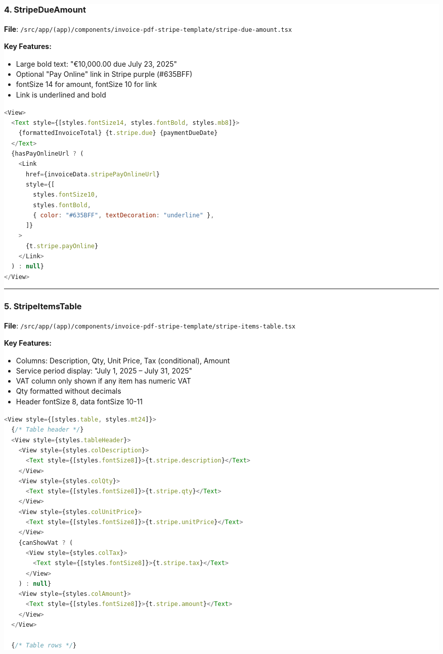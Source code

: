 
### 4. StripeDueAmount
**File**: `/src/app/(app)/components/invoice-pdf-stripe-template/stripe-due-amount.tsx`

**Key Features:**
- Large bold text: "€10,000.00 due July 23, 2025"
- Optional "Pay Online" link in Stripe purple (#635BFF)
- fontSize 14 for amount, fontSize 10 for link
- Link is underlined and bold

```javascript
<View>
  <Text style={[styles.fontSize14, styles.fontBold, styles.mb8]}>
    {formattedInvoiceTotal} {t.stripe.due} {paymentDueDate}
  </Text>
  {hasPayOnlineUrl ? (
    <Link
      href={invoiceData.stripePayOnlineUrl}
      style={[
        styles.fontSize10,
        styles.fontBold,
        { color: "#635BFF", textDecoration: "underline" },
      ]}
    >
      {t.stripe.payOnline}
    </Link>
  ) : null}
</View>
```

---

### 5. StripeItemsTable
**File**: `/src/app/(app)/components/invoice-pdf-stripe-template/stripe-items-table.tsx`

**Key Features:**
- Columns: Description, Qty, Unit Price, Tax (conditional), Amount
- Service period display: "July 1, 2025 – July 31, 2025"
- VAT column only shown if any item has numeric VAT
- Qty formatted without decimals
- Header fontSize 8, data fontSize 10-11

```javascript
<View style={[styles.table, styles.mt24]}>
  {/* Table header */}
  <View style={styles.tableHeader}>
    <View style={styles.colDescription}>
      <Text style={[styles.fontSize8]}>{t.stripe.description}</Text>
    </View>
    <View style={styles.colQty}>
      <Text style={[styles.fontSize8]}>{t.stripe.qty}</Text>
    </View>
    <View style={styles.colUnitPrice}>
      <Text style={[styles.fontSize8]}>{t.stripe.unitPrice}</Text>
    </View>
    {canShowVat ? (
      <View style={styles.colTax}>
        <Text style={[styles.fontSize8]}>{t.stripe.tax}</Text>
      </View>
    ) : null}
    <View style={styles.colAmount}>
      <Text style={[styles.fontSize8]}>{t.stripe.amount}</Text>
    </View>
  </View>

  {/* Table rows */}
```